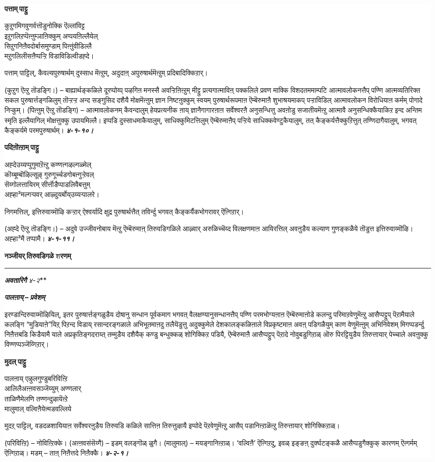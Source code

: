 **पत्ताम् पाट्टु**

कुऱुगमिगवुणर्वत्तॊडुनोक्कि ऎल्लांविट्ट  
इऱुगलिऱप्पॆऩ्ऩुम्ञाऩिक्कुम् अप्पयऩिल्लैयेल्  
सिऱुगनिऩैवदोर्बासमुण्डाम् पिऩ्ऩुंवीडिल्लै  
मऱुगलिलीसऩैप्पऱ्ऱि विडाविडिल्वीडह्दे।

पत्ताम् पाट्टिल्, कैवल्यपुरुषार्थम् दुस्साध मॆऩ्ऱुम्, अदुदाऩ् अपुरुषार्थमॆऩ्ऱुम् प्रदिबादिक्किऱार्।

(कुऱुग ऎऩ्ऱु तॊडङ्गि।) – बाह्यार्थङ्कळिले दूरप्पोय्प् पऴगिऩ मनस्सै अवऱ्ऱिऩिऩ्ऱुम् मीट्टु प्रत्यगात्माविऩ् पक्कलिले प्रवण माक्कि विशदतममाम्पटि आत्मावलोकनत्तैप् पण्णि आत्मव्यतिरिक्त सकल पुरुषार्त्तङ्गळिलुम् तॊऱ्ऱऱ्ऱ अन्द सङ्गुसिद दशैयै मोक्षमॆऩ्ऩुम् ज्ञान निष्टऩुक्कुम् स्वयम् पुरुषार्थरूपमाऩ ऎम्बॆरुमाऩै शुभाश्रयमाकप् पऱ्ऱाविडिल् आत्मावलोकन विरोधियाऩ कर्मम् पोगादे निऱ्कुम्। (पिऩ्ऩुम् ऎऩ्ऱु तॊडङ्गि) – आत्मावलोकनम् कैवन्दालुम् हेयप्रत्यनीक ऩाय् ज्ञानैगागारऩाऩ सर्वेश्वरऩै अनुसन्धित्तु अवऩोडु सजातीयमॆऩ्ऱु आत्मावै अनुसन्धिक्कैयाकिऱ इन्द अन्तिम स्मृति इल्लैयागिल् मोक्षत्तुक्कु उपायमिल्लै। इप्पडि दुस्साधमाकैयालुम्, साधिक्कुमिटत्तिलुम् ऎम्बॆरुमाऩैप् पऱ्ऱिये साधिक्कवेण्टुकैयालुम्, तत् कैङ्कर्यत्तैक्कुऱित्तुत् तण्णिदागैयालुम्, भगवत् कैङ्कर्यमे परमपुरुषार्थम्। ***४-१-१०।***

**पदिऩॊऩ्ऱाम् पाट्टु**

अह्देउय्यप्पुगुमाऱॆऩ्ऱु कण्णऩ्गऴल्गळ्मेल्  
कॊय्बूम्बॊऴिल्सूऴ् गुरुगूर्च्चडगोबऩ्गुऱ्ऱेवल्  
सॆय्गोलत्तायिरम् सीर्त्तॊडैप्पाडलिवैबत्तुम्  
अह्हा³मल्गऱ्पवर् आऴ्दुयर्बोय्उय्यऱ्पालरे।

निगमत्तिल्, इत्तिरुवाय्मॊऴि कऱ्ऱार् ऐश्वर्यादि क्षुद्र पुरुषार्थत्तैत् तविर्न्दु भगवत् कैङ्कर्यैकभोगरावर् ऎऩ्गिऱार्।

(अह्दे ऎऩ्ऱु तॊडङ्गि।) – अदुवे उज्जीवनोबाय मॆऩ्ऱु ऎम्बॆरुमाऩ् तिरुवडिगळिले आऴ्वार् अरुळिच्चॆय्द विलक्षणमाऩ आयिरत्तिल् अवऩुडैय कल्याण गुणङ्कळैये तॊडुत्त इत्तिरुवाय्मॊऴि। अह्हा³मै तप्पामै। ***४-१-११।***

**नञ्जीयर् तिरुवडिगळे** श**रणम्**

******

***अवतारिगै** ४-२***

***पालऩाय् – प्रवेशम्***

इरण्डान्दिरुवाय्मॊऴियिल्, इतर पुरुषार्त्तङ्गळुडैय दोषानु सन्धान पूर्वकमाग भगवत् वैलक्षण्यानुसन्धानत्तैप् पण्णि परमभोग्यऩाऩ ऎम्बॆरुमाऩोडे कलन्दु परिमाऱवेणुमॆऩ्ऱु आसैप्पट्टुप् पॆऱामैयाले कलङ्गि “मुडियाऩे”यिऱ् पिऱन्द विडाय् रसान्दरङ्गळाले अभिभूतमाऩदु तलैयॆडुत्तु अदुक्कुमेले देशकालङ्कळिऩाले विप्रकृष्टमाऩ अवऩ् पडिगळैयुम् काण वेणुमॆऩ्ऩुम् अभिनिवेशम् मिगप्पडर्न्दु निऩैत्तबडि किडैयामै याले अप्रकृतिङ्गदराय्त् तम्मुडैय दशैयैक् कण्डु बन्धुक्कळ् शोगिक्किऱ पडियै, ऎम्बॆरुमाऩै आसैप्पट्टुप् पॆऱादे नोवुबडुगिऱाळ् ऒरु पिरट्टियुडैय तिरुत्तायार् पेच्चाले अवऩुक्कु विण्णप्पञ्जॆय्गिऱार्।

**मुदल् पाट्टु**

पालऩाय् एऴुलगुण्डुबरिविऩ्ऱि  
आलिलैअऩ्ऩवसञ्जॆय्युम् अण्णलार्  
ताळिणैमेलणि तण्णन्दुऴायॆऩ्ऱे  
मालुमाल् वल्विऩैयेऩ्मडवल्लिये

मुदऱ् पाट्टिल्, वडदळशायियाऩ सर्वेश्वरऩुडैय तिरुवडि कळिले सात्तिऩ तिरुत्तुऴायै इप्पोदे पॆऱवेणुमॆऩ्ऱु आसैप् पडानिऩ्ऱाळॆऩ्ऱु तिरुत्तायार् शोगिक्किऱाळ्।

(परिविऩ्ऱि) – नोविऩ्ऱिक्के। (अऩ्ऩवसंसॆय्गै) – इडम् वलङ्गॊळ् ळुगै।
(मालुमाल्) – मयङ्गानिऩ्ऱाळ्। ‘वल्विऩै’ ऎऩ्गिऱदु, इवळ् इङ्ङऩ् दुर्क्घटङ्कळै आसैप्पडुगैक्कुक् कारणम् ऎऩ्गर्मम् ऎऩ्गिऱाळ्। मडम् – ताऩ् निऩैत्तदे निऩैक्कै। ­­­­­­­­­***४-२-१।***
